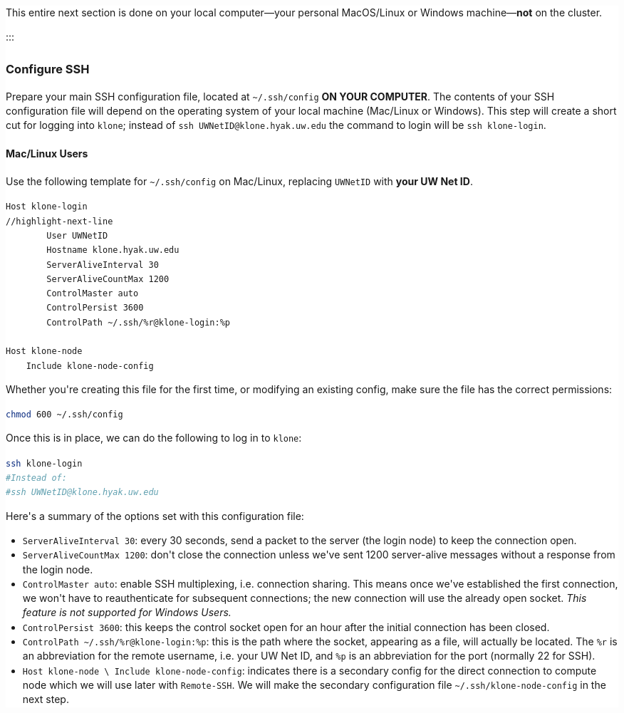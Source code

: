 This entire next section is done on your local computer—your personal MacOS/Linux or Windows machine—**not** on the cluster.

:::

### Configure SSH

Prepare your main SSH configuration file, located at `~/.ssh/config` **ON YOUR COMPUTER**. The contents of your SSH configuration file will depend on the operating system of your local machine (Mac/Linux or Windows). This step will create a short cut for logging into `klone`; instead of `ssh UWNetID@klone.hyak.uw.edu` the command to login will be `ssh klone-login`.

#### Mac/Linux Users

Use the following template for `~/.ssh/config` on Mac/Linux, replacing `UWNetID` with **your UW Net ID**.

```bash title="~/.ssh/config"
Host klone-login
//highlight-next-line
        User UWNetID
        Hostname klone.hyak.uw.edu
        ServerAliveInterval 30
        ServerAliveCountMax 1200
        ControlMaster auto
        ControlPersist 3600
        ControlPath ~/.ssh/%r@klone-login:%p

Host klone-node
    Include klone-node-config
```

Whether you're creating this file for the first time, or modifying an existing config, make sure the file has the correct permissions:

```bash
chmod 600 ~/.ssh/config
```

Once this is in place, we can do the following to log in to `klone`:

```bash
ssh klone-login
#Instead of:
#ssh UWNetID@klone.hyak.uw.edu
```

Here's a summary of the options set with this configuration file:
- `ServerAliveInterval 30`: every 30 seconds, send a packet to the server (the login node) to keep the connection open.
- `ServerAliveCountMax 1200`: don't close the connection unless we've sent 1200 server-alive messages
without a response from the login node.
- `ControlMaster auto`: enable SSH multiplexing, i.e. connection sharing. This means once we've established the first connection, we won't have to reauthenticate for subsequent connections; the new connection will use the already open socket. *This feature is not supported for Windows Users.*
- `ControlPersist 3600`: this keeps the control socket open for an hour after the initial connection has been closed.
- `ControlPath ~/.ssh/%r@klone-login:%p`: this is the path where the socket, appearing as a file, will actually be located. The `%r` is an abbreviation for the remote username, i.e. your UW Net ID, and `%p` is an abbreviation for the port (normally 22 for SSH).
- `Host klone-node \ Include klone-node-config`: indicates there is a secondary config for the direct connection to compute node which we will use later with `Remote-SSH`. We will make the secondary configuration file `~/.ssh/klone-node-config` in the next step. 
